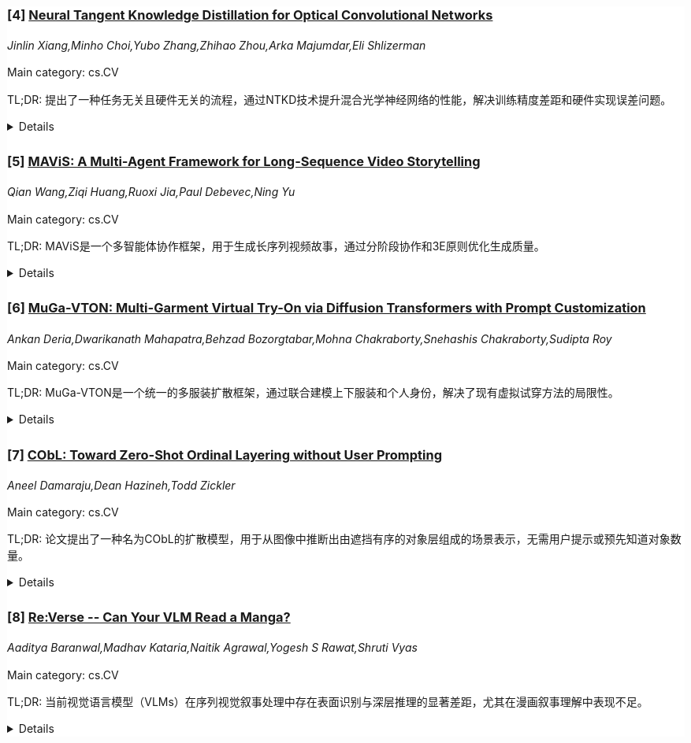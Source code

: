 
### [4] [Neural Tangent Knowledge Distillation for Optical Convolutional Networks](https://arxiv.org/abs/2508.08421)
*Jinlin Xiang,Minho Choi,Yubo Zhang,Zhihao Zhou,Arka Majumdar,Eli Shlizerman*

Main category: cs.CV

TL;DR: 提出了一种任务无关且硬件无关的流程，通过NTKD技术提升混合光学神经网络的性能，解决训练精度差距和硬件实现误差问题。


<details><summary>Details</summary></details>


### [5] [MAViS: A Multi-Agent Framework for Long-Sequence Video Storytelling](https://arxiv.org/abs/2508.08487)
*Qian Wang,Ziqi Huang,Ruoxi Jia,Paul Debevec,Ning Yu*

Main category: cs.CV

TL;DR: MAViS是一个多智能体协作框架，用于生成长序列视频故事，通过分阶段协作和3E原则优化生成质量。


<details><summary>Details</summary></details>


### [6] [MuGa-VTON: Multi-Garment Virtual Try-On via Diffusion Transformers with Prompt Customization](https://arxiv.org/abs/2508.08488)
*Ankan Deria,Dwarikanath Mahapatra,Behzad Bozorgtabar,Mohna Chakraborty,Snehashis Chakraborty,Sudipta Roy*

Main category: cs.CV

TL;DR: MuGa-VTON是一个统一的多服装扩散框架，通过联合建模上下服装和个人身份，解决了现有虚拟试穿方法的局限性。


<details><summary>Details</summary></details>


### [7] [CObL: Toward Zero-Shot Ordinal Layering without User Prompting](https://arxiv.org/abs/2508.08498)
*Aneel Damaraju,Dean Hazineh,Todd Zickler*

Main category: cs.CV

TL;DR: 论文提出了一种名为CObL的扩散模型，用于从图像中推断出由遮挡有序的对象层组成的场景表示，无需用户提示或预先知道对象数量。


<details><summary>Details</summary></details>


### [8] [Re:Verse -- Can Your VLM Read a Manga?](https://arxiv.org/abs/2508.08508)
*Aaditya Baranwal,Madhav Kataria,Naitik Agrawal,Yogesh S Rawat,Shruti Vyas*

Main category: cs.CV

TL;DR: 当前视觉语言模型（VLMs）在序列视觉叙事处理中存在表面识别与深层推理的显著差距，尤其在漫画叙事理解中表现不足。


<details><summary>Details</summary></details>

